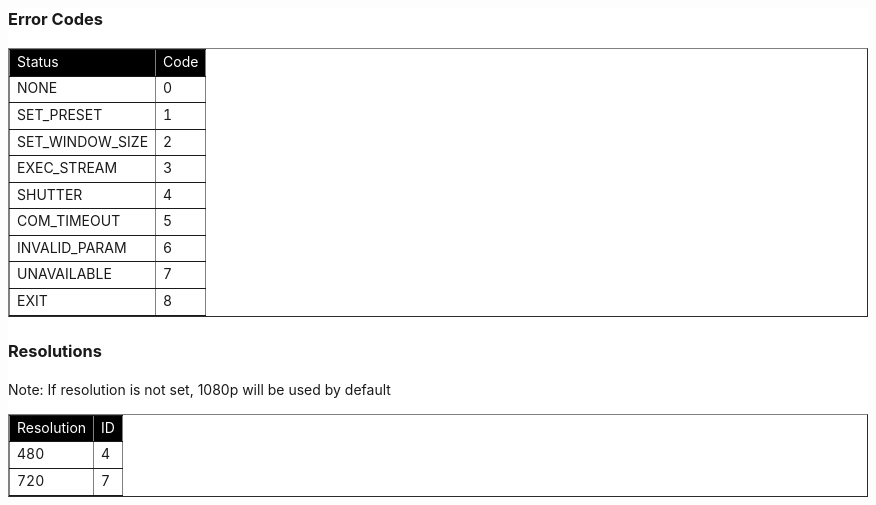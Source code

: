 ### Error Codes
<table border="1">
  <tbody>
    <tr style="background-color: rgb(0,0,0); color: rgb(255,255,255);">
      <td>Status</td>
      <td>Code</td>
    </tr>
    <tr>
      <td>NONE</td>
      <td>0</td>
    </tr>
    <tr>
      <td>SET_PRESET</td>
      <td>1</td>
    </tr>
    <tr>
      <td>SET_WINDOW_SIZE</td>
      <td>2</td>
    </tr>
    <tr>
      <td>EXEC_STREAM</td>
      <td>3</td>
    </tr>
    <tr>
      <td>SHUTTER</td>
      <td>4</td>
    </tr>
    <tr>
      <td>COM_TIMEOUT</td>
      <td>5</td>
    </tr>
    <tr>
      <td>INVALID_PARAM</td>
      <td>6</td>
    </tr>
    <tr>
      <td>UNAVAILABLE</td>
      <td>7</td>
    </tr>
    <tr>
      <td>EXIT</td>
      <td>8</td>
    </tr>
  </tbody>
</table>

### Resolutions
<p>
Note: If resolution is not set, 1080p will be used by default
</p>
<table border="1">
  <tbody>
    <tr style="background-color: rgb(0,0,0); color: rgb(255,255,255);">
      <td>Resolution</td>
      <td>ID</td>
    </tr>
    <tr>
      <td>480</td>
      <td>4</td>
    </tr>
    <tr>
      <td>720</td>
      <td>7</td>